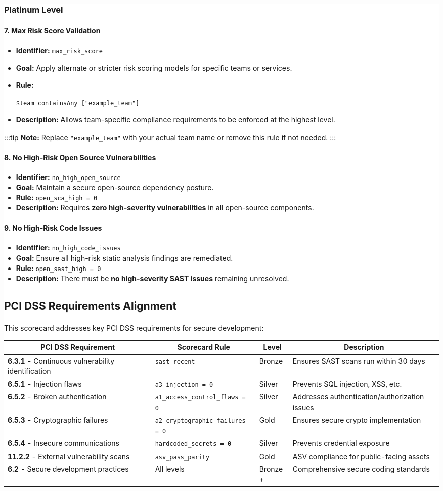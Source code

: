 ### Platinum Level

#### 7. Max Risk Score Validation

- **Identifier:** `max_risk_score`
- **Goal:** Apply alternate or stricter risk scoring models for specific teams or services.
- **Rule:**

  ```text
  $team containsAny ["example_team"]
  ```
- **Description:**
  Allows team-specific compliance requirements to be enforced at the highest level.
  
:::tip **Note:** Replace `"example_team"` with your actual team name or remove this rule if not needed.
:::



#### 8. No High-Risk Open Source Vulnerabilities

- **Identifier:** `no_high_open_source`
- **Goal:** Maintain a secure open-source dependency posture.
- **Rule:** `open_sca_high = 0`
- **Description:**
  Requires **zero high-severity vulnerabilities** in all open-source components.



#### 9. No High-Risk Code Issues

- **Identifier:** `no_high_code_issues`
- **Goal:** Ensure all high-risk static analysis findings are remediated.
- **Rule:** `open_sast_high = 0`
- **Description:**
  There must be **no high-severity SAST issues** remaining unresolved.



## PCI DSS Requirements Alignment

This scorecard addresses key PCI DSS requirements for secure development:

| PCI DSS Requirement | Scorecard Rule | Level | Description |
|-------------------|----------------|-------|-------------|
| **6.3.1** - Continuous vulnerability identification | `sast_recent` | Bronze | Ensures SAST scans run within 30 days |
| **6.5.1** - Injection flaws | `a3_injection = 0` | Silver | Prevents SQL injection, XSS, etc. |
| **6.5.2** - Broken authentication | `a1_access_control_flaws = 0` | Silver | Addresses authentication/authorization issues |
| **6.5.3** - Cryptographic failures | `a2_cryptographic_failures = 0` | Gold | Ensures secure crypto implementation |
| **6.5.4** - Insecure communications | `hardcoded_secrets = 0` | Silver | Prevents credential exposure |
| **11.2.2** - External vulnerability scans | `asv_pass_parity` | Gold | ASV compliance for public-facing assets |
| **6.2** - Secure development practices | All levels | Bronze+ | Comprehensive secure coding standards |
